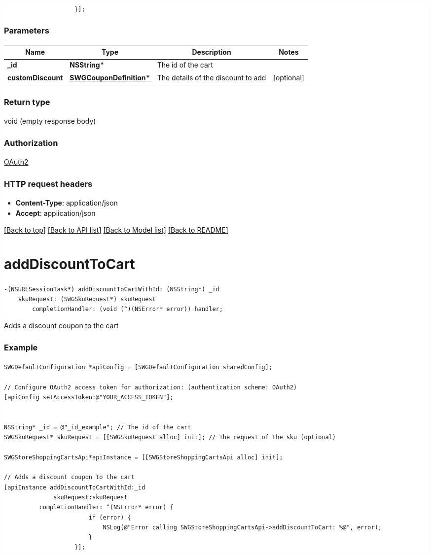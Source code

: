 ```objc
                    }];
```

### Parameters

Name | Type | Description  | Notes
------------- | ------------- | ------------- | -------------
 **_id** | **NSString***| The id of the cart | 
 **customDiscount** | [**SWGCouponDefinition***](SWGCouponDefinition*.md)| The details of the discount to add | [optional] 

### Return type

void (empty response body)

### Authorization

[OAuth2](../README.md#OAuth2)

### HTTP request headers

 - **Content-Type**: application/json
 - **Accept**: application/json

[[Back to top]](#) [[Back to API list]](../README.md#documentation-for-api-endpoints) [[Back to Model list]](../README.md#documentation-for-models) [[Back to README]](../README.md)

# **addDiscountToCart**
```objc
-(NSURLSessionTask*) addDiscountToCartWithId: (NSString*) _id
    skuRequest: (SWGSkuRequest*) skuRequest
        completionHandler: (void (^)(NSError* error)) handler;
```

Adds a discount coupon to the cart

### Example 
```objc
SWGDefaultConfiguration *apiConfig = [SWGDefaultConfiguration sharedConfig];

// Configure OAuth2 access token for authorization: (authentication scheme: OAuth2)
[apiConfig setAccessToken:@"YOUR_ACCESS_TOKEN"];


NSString* _id = @"_id_example"; // The id of the cart
SWGSkuRequest* skuRequest = [[SWGSkuRequest alloc] init]; // The request of the sku (optional)

SWGStoreShoppingCartsApi*apiInstance = [[SWGStoreShoppingCartsApi alloc] init];

// Adds a discount coupon to the cart
[apiInstance addDiscountToCartWithId:_id
              skuRequest:skuRequest
          completionHandler: ^(NSError* error) {
                        if (error) {
                            NSLog(@"Error calling SWGStoreShoppingCartsApi->addDiscountToCart: %@", error);
                        }
                    }];
```
